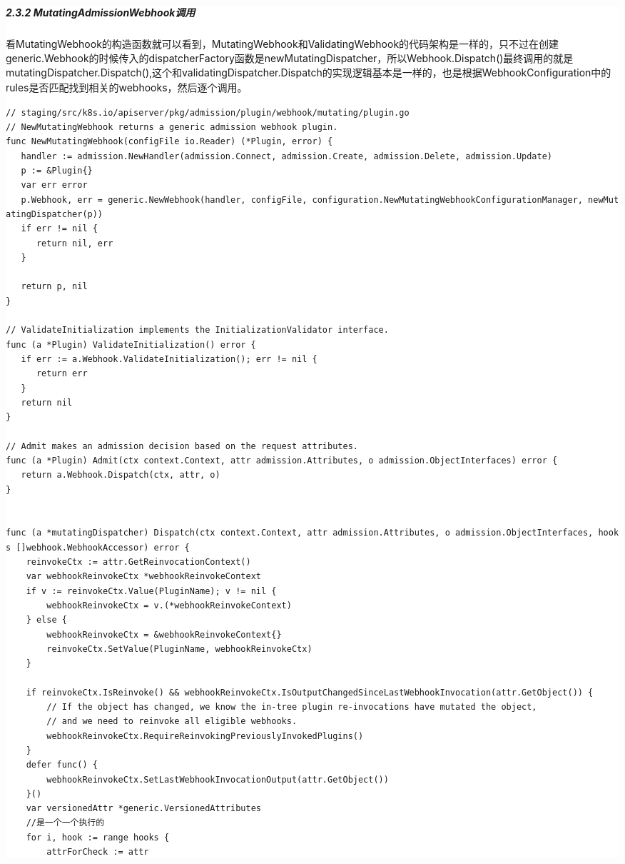 

##### 2.3.2 MutatingAdmissionWebhook调用

看MutatingWebhook的构造函数就可以看到，MutatingWebhook和ValidatingWebhook的代码架构是一样的，只不过在创建generic.Webhook的时候传入的dispatcherFactory函数是newMutatingDispatcher，所以Webhook.Dispatch()最终调用的就是mutatingDispatcher.Dispatch(),这个和validatingDispatcher.Dispatch的实现逻辑基本是一样的，也是根据WebhookConfiguration中的rules是否匹配找到相关的webhooks，然后逐个调用。


```
// staging/src/k8s.io/apiserver/pkg/admission/plugin/webhook/mutating/plugin.go
// NewMutatingWebhook returns a generic admission webhook plugin.
func NewMutatingWebhook(configFile io.Reader) (*Plugin, error) {
   handler := admission.NewHandler(admission.Connect, admission.Create, admission.Delete, admission.Update)
   p := &Plugin{}
   var err error
   p.Webhook, err = generic.NewWebhook(handler, configFile, configuration.NewMutatingWebhookConfigurationManager, newMutatingDispatcher(p))
   if err != nil {
      return nil, err
   }
 
   return p, nil
}
 
// ValidateInitialization implements the InitializationValidator interface.
func (a *Plugin) ValidateInitialization() error {
   if err := a.Webhook.ValidateInitialization(); err != nil {
      return err
   }
   return nil
}
 
// Admit makes an admission decision based on the request attributes.
func (a *Plugin) Admit(ctx context.Context, attr admission.Attributes, o admission.ObjectInterfaces) error {
   return a.Webhook.Dispatch(ctx, attr, o)
}


func (a *mutatingDispatcher) Dispatch(ctx context.Context, attr admission.Attributes, o admission.ObjectInterfaces, hooks []webhook.WebhookAccessor) error {
	reinvokeCtx := attr.GetReinvocationContext()
	var webhookReinvokeCtx *webhookReinvokeContext
	if v := reinvokeCtx.Value(PluginName); v != nil {
		webhookReinvokeCtx = v.(*webhookReinvokeContext)
	} else {
		webhookReinvokeCtx = &webhookReinvokeContext{}
		reinvokeCtx.SetValue(PluginName, webhookReinvokeCtx)
	}

	if reinvokeCtx.IsReinvoke() && webhookReinvokeCtx.IsOutputChangedSinceLastWebhookInvocation(attr.GetObject()) {
		// If the object has changed, we know the in-tree plugin re-invocations have mutated the object,
		// and we need to reinvoke all eligible webhooks.
		webhookReinvokeCtx.RequireReinvokingPreviouslyInvokedPlugins()
	}
	defer func() {
		webhookReinvokeCtx.SetLastWebhookInvocationOutput(attr.GetObject())
	}()
	var versionedAttr *generic.VersionedAttributes
	//是一个一个执行的
	for i, hook := range hooks {
		attrForCheck := attr
```